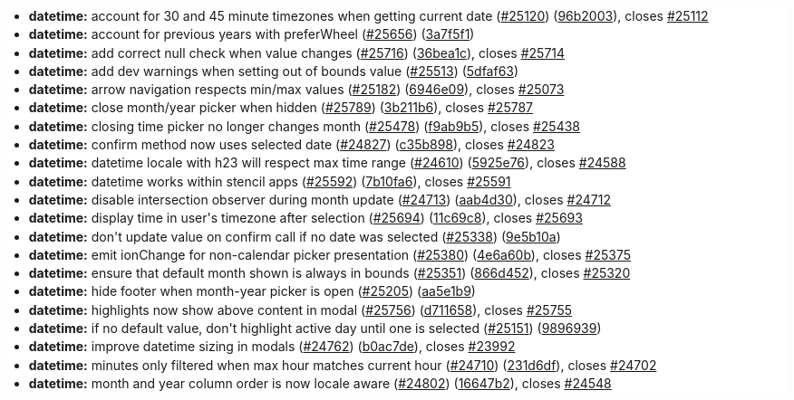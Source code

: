 * **datetime:** account for 30 and 45 minute timezones when getting current date ([#25120](https://github.com/ionic-team/ionic/issues/25120)) ([96b2003](https://github.com/ionic-team/ionic/commit/96b2003b2bd5089d1faafe262e96c7445c5c3349)), closes [#25112](https://github.com/ionic-team/ionic/issues/25112)
* **datetime:** account for previous years with preferWheel ([#25656](https://github.com/ionic-team/ionic/issues/25656)) ([3a7f5f1](https://github.com/ionic-team/ionic/commit/3a7f5f166ee8d8d7e1861313e2bc6f4856e4fbe9))
* **datetime:** add correct null check when value changes ([#25716](https://github.com/ionic-team/ionic/issues/25716)) ([36bea1c](https://github.com/ionic-team/ionic/commit/36bea1ca2520c9eb9ee7705abb046607a52d198d)), closes [#25714](https://github.com/ionic-team/ionic/issues/25714)
* **datetime:** add dev warnings when setting out of bounds value ([#25513](https://github.com/ionic-team/ionic/issues/25513)) ([5dfaf63](https://github.com/ionic-team/ionic/commit/5dfaf63c6582811b61339a6fa50cf551cd8724d0))
* **datetime:** arrow navigation respects min/max values ([#25182](https://github.com/ionic-team/ionic/issues/25182)) ([6946e09](https://github.com/ionic-team/ionic/commit/6946e09815da605e37ff8e4d613a14288ea35fb0)), closes [#25073](https://github.com/ionic-team/ionic/issues/25073)
* **datetime:** close month/year picker when hidden ([#25789](https://github.com/ionic-team/ionic/issues/25789)) ([3b211b6](https://github.com/ionic-team/ionic/commit/3b211b60fd9a88be6e232f839ecc4be090181530)), closes [#25787](https://github.com/ionic-team/ionic/issues/25787)
* **datetime:** closing time picker no longer changes month ([#25478](https://github.com/ionic-team/ionic/issues/25478)) ([f9ab9b5](https://github.com/ionic-team/ionic/commit/f9ab9b54ddb5a3004673e4aaa9cb62fd8e97ba07)), closes [#25438](https://github.com/ionic-team/ionic/issues/25438)
* **datetime:** confirm method now uses selected date ([#24827](https://github.com/ionic-team/ionic/issues/24827)) ([c35b898](https://github.com/ionic-team/ionic/commit/c35b898f1dc0fb706446b6971982df48fd72fe6d)), closes [#24823](https://github.com/ionic-team/ionic/issues/24823)
* **datetime:** datetime locale with h23 will respect max time range ([#24610](https://github.com/ionic-team/ionic/issues/24610)) ([5925e76](https://github.com/ionic-team/ionic/commit/5925e7608ef04f8877e4dd8a80b2c8bdc1cfd4bd)), closes [#24588](https://github.com/ionic-team/ionic/issues/24588)
* **datetime:** datetime works within stencil apps ([#25592](https://github.com/ionic-team/ionic/issues/25592)) ([7b10fa6](https://github.com/ionic-team/ionic/commit/7b10fa6476c2c2896c6810c57b3160f8c8896faa)), closes [#25591](https://github.com/ionic-team/ionic/issues/25591)
* **datetime:** disable intersection observer during month update ([#24713](https://github.com/ionic-team/ionic/issues/24713)) ([aab4d30](https://github.com/ionic-team/ionic/commit/aab4d306f80851bfd8a02a6361e26d60faeaadb4)), closes [#24712](https://github.com/ionic-team/ionic/issues/24712)
* **datetime:** display time in user's timezone after selection ([#25694](https://github.com/ionic-team/ionic/issues/25694)) ([11c69c8](https://github.com/ionic-team/ionic/commit/11c69c8df50b75440c9e876b4d99d469d16e144f)), closes [#25693](https://github.com/ionic-team/ionic/issues/25693)
* **datetime:** don't update value on confirm call if no date was selected ([#25338](https://github.com/ionic-team/ionic/issues/25338)) ([9e5b10a](https://github.com/ionic-team/ionic/commit/9e5b10a2155c6b9de565931da384e0e49aeca7b7))
* **datetime:** emit ionChange for non-calendar picker presentation ([#25380](https://github.com/ionic-team/ionic/issues/25380)) ([4e6a60b](https://github.com/ionic-team/ionic/commit/4e6a60b6a42287e5091728aecb61f6097e131b83)), closes [#25375](https://github.com/ionic-team/ionic/issues/25375)
* **datetime:** ensure that default month shown is always in bounds ([#25351](https://github.com/ionic-team/ionic/issues/25351)) ([866d452](https://github.com/ionic-team/ionic/commit/866d4528ad1b8ffa65258595d553ea934daa4add)), closes [#25320](https://github.com/ionic-team/ionic/issues/25320)
* **datetime:** hide footer when month-year picker is open ([#25205](https://github.com/ionic-team/ionic/issues/25205)) ([aa5e1b9](https://github.com/ionic-team/ionic/commit/aa5e1b962150b9ed9629812ec566873784526c83))
* **datetime:** highlights now show above content in modal ([#25756](https://github.com/ionic-team/ionic/issues/25756)) ([d711658](https://github.com/ionic-team/ionic/commit/d7116581c8e92716f49877abc78d93dc39c34e1d)), closes [#25755](https://github.com/ionic-team/ionic/issues/25755)
* **datetime:** if no default value, don't highlight active day until one is selected ([#25151](https://github.com/ionic-team/ionic/issues/25151)) ([9896939](https://github.com/ionic-team/ionic/commit/98969395abd400cc44d2d3825581a63eb64a56e0))
* **datetime:** improve datetime sizing in modals ([#24762](https://github.com/ionic-team/ionic/issues/24762)) ([b0ac7de](https://github.com/ionic-team/ionic/commit/b0ac7de168c353ba4899cb74a2b38e25fd0cc0f1)), closes [#23992](https://github.com/ionic-team/ionic/issues/23992)
* **datetime:** minutes only filtered when max hour matches current hour ([#24710](https://github.com/ionic-team/ionic/issues/24710)) ([231d6df](https://github.com/ionic-team/ionic/commit/231d6df622c1f5dd9ecdff6fed8f61a4bff332df)), closes [#24702](https://github.com/ionic-team/ionic/issues/24702)
* **datetime:** month and year column order is now locale aware ([#24802](https://github.com/ionic-team/ionic/issues/24802)) ([16647b2](https://github.com/ionic-team/ionic/commit/16647b2c7290389755a4093145788f281c84b7e2)), closes [#24548](https://github.com/ionic-team/ionic/issues/24548)